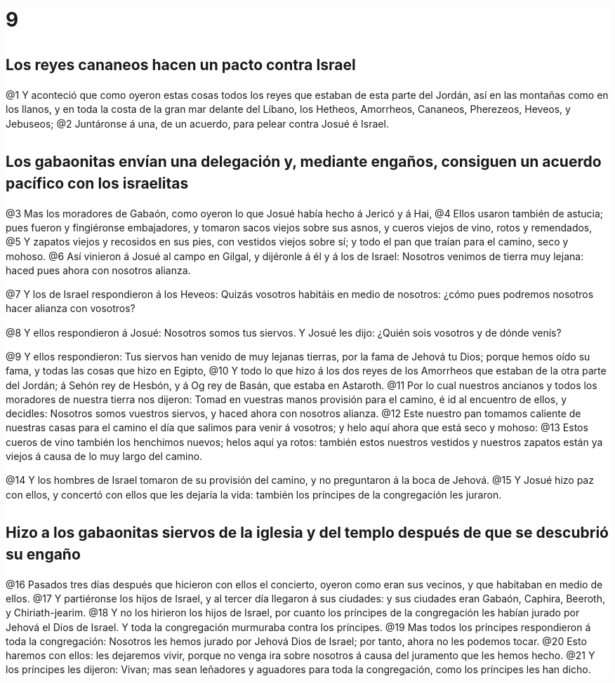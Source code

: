 # 9 
## Los reyes cananeos hacen un pacto contra Israel
@1 Y aconteció que como oyeron estas cosas todos los reyes que estaban de esta parte del Jordán, así en las montañas como en los llanos, y en toda la costa de la gran mar delante del Líbano, los Hetheos, Amorrheos, Cananeos, Pherezeos, Heveos, y Jebuseos; @2 Juntáronse á una, de un acuerdo, para pelear contra Josué é Israel.

## Los gabaonitas envían una delegación y, mediante engaños, consiguen un acuerdo pacífico con los israelitas
@3 Mas los moradores de Gabaón, como oyeron lo que Josué había hecho á Jericó y á Hai, @4 Ellos usaron también de astucia; pues fueron y fingiéronse embajadores, y tomaron sacos viejos sobre sus asnos, y cueros viejos de vino, rotos y remendados, @5 Y zapatos viejos y recosidos en sus pies, con vestidos viejos sobre sí; y todo el pan que traían para el camino, seco y mohoso. @6 Así vinieron á Josué al campo en Gilgal, y dijéronle á él y á los de Israel: Nosotros venimos de tierra muy lejana: haced pues ahora con nosotros alianza.

@7 Y los de Israel respondieron á los Heveos: Quizás vosotros habitáis en medio de nosotros: ¿cómo pues podremos nosotros hacer alianza con vosotros?

@8 Y ellos respondieron á Josué: Nosotros somos tus siervos. Y Josué les dijo: ¿Quién sois vosotros y de dónde venís?

@9 Y ellos respondieron: Tus siervos han venido de muy lejanas tierras, por la fama de Jehová tu Dios; porque hemos oído su fama, y todas las cosas que hizo en Egipto, @10 Y todo lo que hizo á los dos reyes de los Amorrheos que estaban de la otra parte del Jordán; á Sehón rey de Hesbón, y á Og rey de Basán, que estaba en Astaroth. @11 Por lo cual nuestros ancianos y todos los moradores de nuestra tierra nos dijeron: Tomad en vuestras manos provisión para el camino, é id al encuentro de ellos, y decidles: Nosotros somos vuestros siervos, y haced ahora con nosotros alianza. @12 Este nuestro pan tomamos caliente de nuestras casas para el camino el día que salimos para venir á vosotros; y helo aquí ahora que está seco y mohoso: @13 Estos cueros de vino también los henchimos nuevos; helos aquí ya rotos: también estos nuestros vestidos y nuestros zapatos están ya viejos á causa de lo muy largo del camino.

@14 Y los hombres de Israel tomaron de su provisión del camino, y no preguntaron á la boca de Jehová. @15 Y Josué hizo paz con ellos, y concertó con ellos que les dejaría la vida: también los príncipes de la congregación les juraron.

## Hizo a los gabaonitas siervos de la iglesia y del templo después de que se descubrió su engaño
@16 Pasados tres días después que hicieron con ellos el concierto, oyeron como eran sus vecinos, y que habitaban en medio de ellos. @17 Y partiéronse los hijos de Israel, y al tercer día llegaron á sus ciudades: y sus ciudades eran Gabaón, Caphira, Beeroth, y Chiriath-jearim. @18 Y no los hirieron los hijos de Israel, por cuanto los príncipes de la congregación les habían jurado por Jehová el Dios de Israel. Y toda la congregación murmuraba contra los príncipes. @19 Mas todos los príncipes respondieron á toda la congregación: Nosotros les hemos jurado por Jehová Dios de Israel; por tanto, ahora no les podemos tocar. @20 Esto haremos con ellos: les dejaremos vivir, porque no venga ira sobre nosotros á causa del juramento que les hemos hecho. @21 Y los príncipes les dijeron: Vivan; mas sean leñadores y aguadores para toda la congregación, como los príncipes les han dicho.
